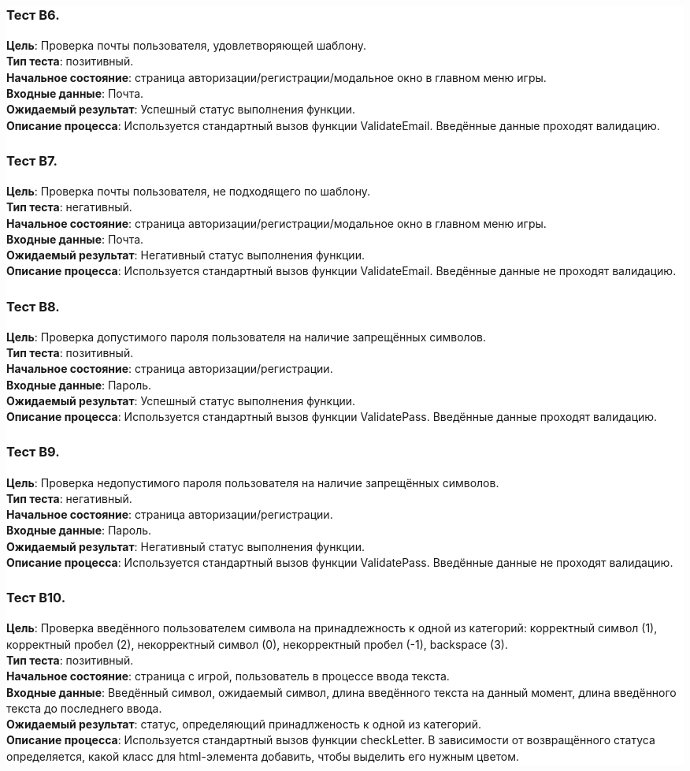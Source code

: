 ### Тест B6. 
**Цель**: Проверка почты пользователя, удовлетворяющей шаблону.      
**Тип теста**: позитивный.    
**Начальное состояние**: страница авторизации/регистрации/модальное окно в главном меню игры.     
**Входные данные**: Почта.    
**Ожидаемый результат**: Успешный статус выполнения функции.    
**Описание процесса**: Используется стандартный вызов функции ValidateEmail. Введённые данные проходят валидацию.           

### Тест B7. 
**Цель**: Проверка почты пользователя, не подходящего по шаблону.      
**Тип теста**: негативный.    
**Начальное состояние**: страница авторизации/регистрации/модальное окно в главном меню игры.     
**Входные данные**: Почта.    
**Ожидаемый результат**: Негативный статус выполнения функции.    
**Описание процесса**: Используется стандартный вызов функции ValidateEmail. Введённые данные не проходят валидацию.           

### Тест B8. 
**Цель**: Проверка допустимого пароля пользователя на наличие запрещённых символов.      
**Тип теста**: позитивный.    
**Начальное состояние**: страница авторизации/регистрации.     
**Входные данные**: Пароль.    
**Ожидаемый результат**: Успешный статус выполнения функции.    
**Описание процесса**: Используется стандартный вызов функции ValidatePass. Введённые данные проходят валидацию.           

### Тест B9. 
**Цель**: Проверка недопустимого пароля пользователя на наличие запрещённых символов.      
**Тип теста**: негативный.    
**Начальное состояние**: страница авторизации/регистрации.     
**Входные данные**: Пароль.    
**Ожидаемый результат**: Негативный статус выполнения функции.    
**Описание процесса**: Используется стандартный вызов функции ValidatePass. Введённые данные не проходят валидацию.           


### Тест B10.
**Цель**: Проверка введённого пользователем символа на принадлежность к одной из категорий: корректный символ (1), корректный пробел (2), некорректный символ (0), некорректный пробел (-1), backspace (3).    
**Тип теста**: позитивный.    
**Начальное состояние**: страница с игрой, пользователь в процессе ввода текста.     
**Входные данные**: Введённый символ, ожидаемый символ, длина введённого текста на данный момент, длина введённого текста до последнего ввода.          
**Ожидаемый результат**: статус, определяющий принадлженость к одной из категорий.      
**Описание процесса**: Используется стандартный вызов функции checkLetter. В зависимости от возвращённого статуса определяется, какой класс для html-элемента добавить, чтобы выделить его нужным цветом.           

